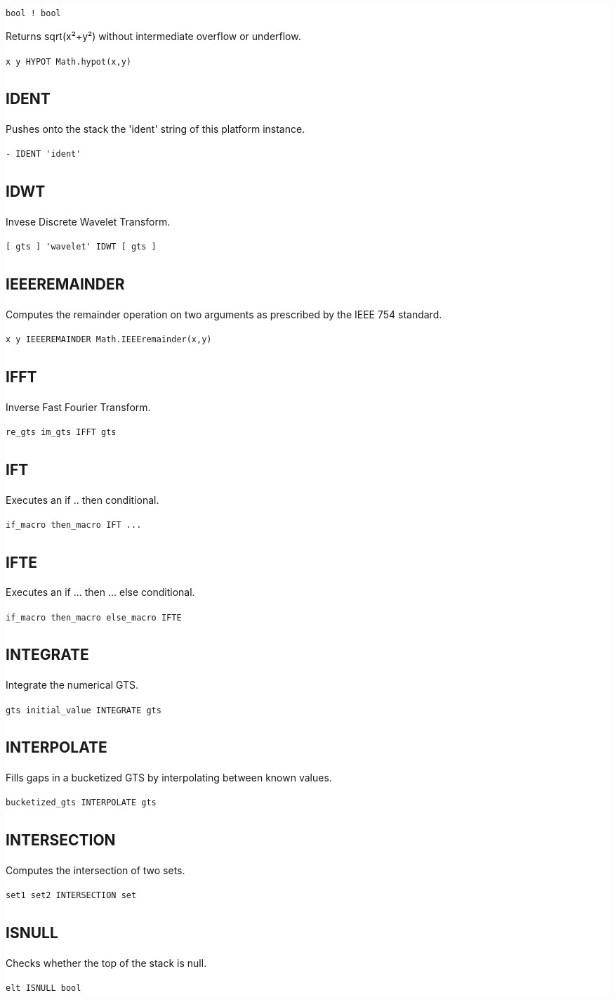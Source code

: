 ``` bool ! bool ```

Returns sqrt(x²+y²) without intermediate overflow or underflow.

``` x y HYPOT Math.hypot(x,y) ```

## IDENT ##

Pushes onto the stack the 'ident' string of this platform instance.

``` - IDENT 'ident' ```

## IDWT ##

Invese Discrete Wavelet Transform.

``` [ gts ] 'wavelet' IDWT [ gts ] ```

## IEEEREMAINDER ##

Computes the remainder operation on two arguments as prescribed by the IEEE 754 standard.

``` x y IEEEREMAINDER Math.IEEEremainder(x,y) ```

## IFFT ##

Inverse Fast Fourier Transform.

``` re_gts im_gts IFFT gts ```

## IFT ##

Executes an if .. then conditional.

``` if_macro then_macro IFT ... ```

## IFTE ##

Executes an if ... then ... else conditional.

``` if_macro then_macro else_macro IFTE ```

## INTEGRATE ##

Integrate the numerical GTS.

``` gts initial_value INTEGRATE gts ```

## INTERPOLATE ##

Fills gaps in a bucketized GTS by interpolating between known values.

``` bucketized_gts INTERPOLATE gts ```

## INTERSECTION ##

Computes the intersection of two sets.

``` set1 set2 INTERSECTION set ```

## ISNULL ##

Checks whether the top of the stack is null.

``` elt ISNULL bool ```

```